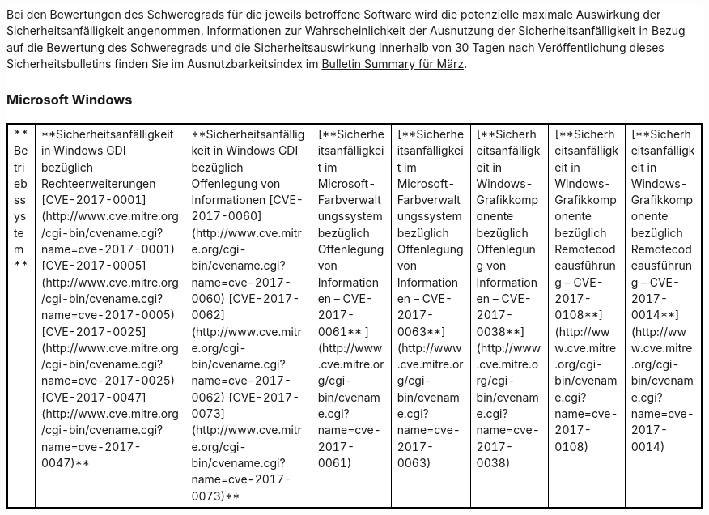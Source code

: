 Bei den Bewertungen des Schweregrads für die jeweils betroffene Software wird die potenzielle maximale Auswirkung der Sicherheitsanfälligkeit angenommen. Informationen zur Wahrscheinlichkeit der Ausnutzung der Sicherheitsanfälligkeit in Bezug auf die Bewertung des Schweregrads und die Sicherheitsauswirkung innerhalb von 30 Tagen nach Veröffentlichung dieses Sicherheitsbulletins finden Sie im Ausnutzbarkeitsindex im [Bulletin Summary für März](https://technet.microsoft.com/de-de/library/security/ms17-mar).

### Microsoft Windows

<p> </p>
<table style="border:1px solid black;">
<tr>
<td style="border:1px solid black;">
**Betriebssystem**

</td>
<td style="border:1px solid black;">
**Sicherheitsanfälligkeit in Windows GDI bezüglich Rechteerweiterungen  
[CVE-2017-0001](http://www.cve.mitre.org/cgi-bin/cvename.cgi?name=cve-2017-0001)  
[CVE-2017-0005](http://www.cve.mitre.org/cgi-bin/cvename.cgi?name=cve-2017-0005)  
[CVE-2017-0025](http://www.cve.mitre.org/cgi-bin/cvename.cgi?name=cve-2017-0025)  
[CVE-2017-0047](http://www.cve.mitre.org/cgi-bin/cvename.cgi?name=cve-2017-0047)**

</td>
<td style="border:1px solid black;">
**Sicherheitsanfälligkeit in Windows GDI bezüglich Offenlegung von Informationen  
[CVE-2017-0060](http://www.cve.mitre.org/cgi-bin/cvename.cgi?name=cve-2017-0060)  
[CVE-2017-0062](http://www.cve.mitre.org/cgi-bin/cvename.cgi?name=cve-2017-0062)  
[CVE-2017-0073](http://www.cve.mitre.org/cgi-bin/cvename.cgi?name=cve-2017-0073)**

</td>
<td style="border:1px solid black;">
[**Sicherheitsanfälligkeit im Microsoft-Farbverwaltungssystem bezüglich Offenlegung von Informationen – CVE-2017-0061**  
](http://www.cve.mitre.org/cgi-bin/cvename.cgi?name=cve-2017-0061)

</td>
<td style="border:1px solid black;">
[**Sicherheitsanfälligkeit im Microsoft-Farbverwaltungssystem bezüglich Offenlegung von Informationen – CVE-2017-0063**](http://www.cve.mitre.org/cgi-bin/cvename.cgi?name=cve-2017-0063)

</td>
<td style="border:1px solid black;">
[**Sicherheitsanfälligkeit in Windows-Grafikkomponente bezüglich Offenlegung von Informationen – CVE-2017-0038**](http://www.cve.mitre.org/cgi-bin/cvename.cgi?name=cve-2017-0038)

</td>
<td style="border:1px solid black;">
[**Sicherheitsanfälligkeit in Windows-Grafikkomponente bezüglich Remotecodeausführung – CVE-2017-0108**](http://www.cve.mitre.org/cgi-bin/cvename.cgi?name=cve-2017-0108)

</td>
<td style="border:1px solid black;">
[**Sicherheitsanfälligkeit in Windows-Grafikkomponente bezüglich Remotecodeausführung – CVE-2017-0014**](http://www.cve.mitre.org/cgi-bin/cvename.cgi?name=cve-2017-0014)
